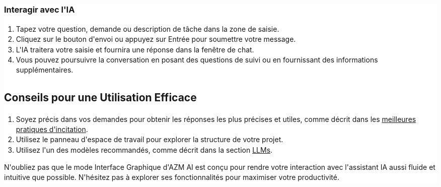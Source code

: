 ### Interagir avec l'IA

1. Tapez votre question, demande ou description de tâche dans la zone de saisie.
2. Cliquez sur le bouton d'envoi ou appuyez sur Entrée pour soumettre votre message.
3. L'IA traitera votre saisie et fournira une réponse dans la fenêtre de chat.
4. Vous pouvez poursuivre la conversation en posant des questions de suivi ou en fournissant des informations supplémentaires.

## Conseils pour une Utilisation Efficace

1. Soyez précis dans vos demandes pour obtenir les réponses les plus précises et utiles, comme décrit dans les [meilleures pratiques d'incitation](../prompting/prompting-best-practices).
2. Utilisez le panneau d'espace de travail pour explorer la structure de votre projet.
3. Utilisez l'un des modèles recommandés, comme décrit dans la section [LLMs](usage/llms/llms.md).

N'oubliez pas que le mode Interface Graphique d'AZM AI est conçu pour rendre votre interaction avec l'assistant IA aussi fluide et intuitive que possible. N'hésitez pas à explorer ses fonctionnalités pour maximiser votre productivité.
